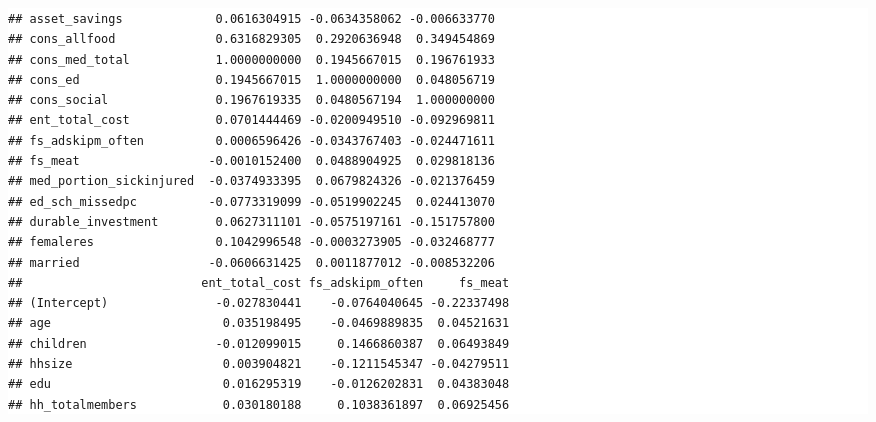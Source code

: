     ## asset_savings             0.0616304915 -0.0634358062 -0.006633770
    ## cons_allfood              0.6316829305  0.2920636948  0.349454869
    ## cons_med_total            1.0000000000  0.1945667015  0.196761933
    ## cons_ed                   0.1945667015  1.0000000000  0.048056719
    ## cons_social               0.1967619335  0.0480567194  1.000000000
    ## ent_total_cost            0.0701444469 -0.0200949510 -0.092969811
    ## fs_adskipm_often          0.0006596426 -0.0343767403 -0.024471611
    ## fs_meat                  -0.0010152400  0.0488904925  0.029818136
    ## med_portion_sickinjured  -0.0374933395  0.0679824326 -0.021376459
    ## ed_sch_missedpc          -0.0773319099 -0.0519902245  0.024413070
    ## durable_investment        0.0627311101 -0.0575197161 -0.151757800
    ## femaleres                 0.1042996548 -0.0003273905 -0.032468777
    ## married                  -0.0606631425  0.0011877012 -0.008532206
    ##                         ent_total_cost fs_adskipm_often     fs_meat
    ## (Intercept)               -0.027830441    -0.0764040645 -0.22337498
    ## age                        0.035198495    -0.0469889835  0.04521631
    ## children                  -0.012099015     0.1466860387  0.06493849
    ## hhsize                     0.003904821    -0.1211545347 -0.04279511
    ## edu                        0.016295319    -0.0126202831  0.04383048
    ## hh_totalmembers            0.030180188     0.1038361897  0.06925456